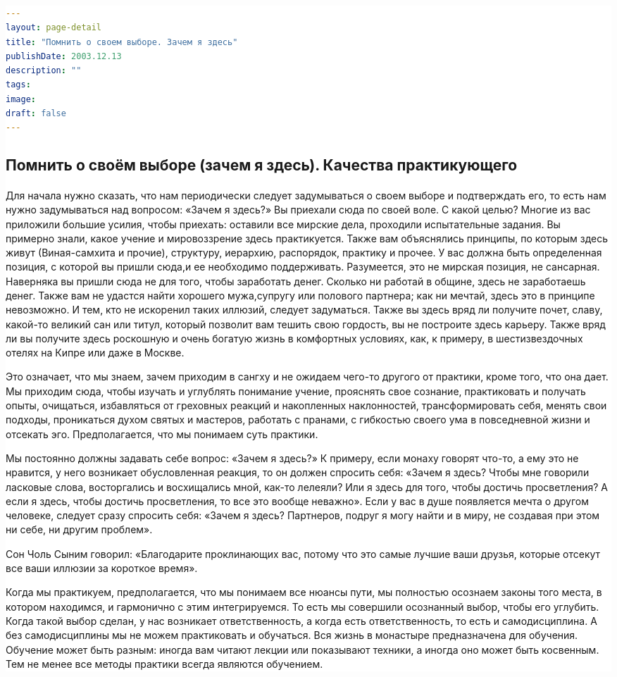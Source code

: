 ```yaml
---
layout: page-detail
title: "Помнить о своем выборе. Зачем я здесь"
publishDate: 2003.12.13
description: ""
tags:
image:
draft: false
---
```


<audio title="2003.12.13 - Помнить о своем выборе. Зачем я здесь.mp3" src="/upload/iblock/b1a/b1afbf8994c660555abebcf8ebb7963c.mp3" controls=""></audio>

## **Помнить о своём выборе (зачем я здесь). Качества практикующего**
  
  
 Для начала нужно сказать, что нам периодически следует задумываться о своем выборе и подтверждать его, то есть нам нужно задумываться над вопросом: «Зачем я здесь?» Вы приехали сюда по своей воле. С какой целью? Многие из вас приложили большие усилия, чтобы приехать: оставили все мирские дела, проходили испытательные задания. Вы примерно знали, какое учение и мировоззрение здесь практикуется. Также вам объяснялись принципы, по которым здесь живут (Виная-самхита и прочие), структуру, иерархию, распорядок, практику и прочее. У вас должна быть определенная позиция, с которой вы пришли сюда,и ее необходимо поддерживать. Разумеется, это не мирская позиция, не сансарная. Наверняка вы пришли сюда не для того, чтобы заработать денег. Сколько ни работай в общине, здесь не заработаешь денег. Также вам не удастся найти хорошего мужа,супругу или полового партнера; как ни мечтай, здесь это в принципе невозможно. И тем, кто не искоренил таких иллюзий, следует задуматься. Также вы здесь вряд ли получите почет, славу, какой-то великий сан или титул, который позволит вам тешить свою гордость, вы не построите здесь карьеру. Также вряд ли вы получите здесь роскошную и очень богатую жизнь в комфортных условиях, как, к примеру, в шестизвездочных отелях на Кипре или даже в Москве.

  
 Это означает, что мы знаем, зачем приходим в сангху и не ожидаем чего-то другого от практики, кроме того, что она дает. Мы приходим сюда, чтобы изучать и углублять понимание учение, прояснять свое сознание, практиковать и получать опыты, очищаться, избавляться от греховных реакций и накопленных наклонностей, трансформировать себя, менять свои подходы, проникаться духом святых и мастеров, работать с пранами, с гибкостью своего ума в повседневной жизни и отсекать эго. Предполагается, что мы понимаем суть практики.

  
 Мы постоянно должны задавать себе вопрос: «Зачем я здесь?» К примеру, если монаху говорят что-то, а ему это не нравится, у него возникает обусловленная реакция, то он должен спросить себя: «Зачем я здесь? Чтобы мне говорили ласковые слова, восторгались и восхищались мной, как-то лелеяли? Или я здесь для того, чтобы достичь просветления? А если я здесь, чтобы достичь просветления, то все это вообще неважно». Если у вас в душе появляется мечта о другом человеке, следует сразу спросить себя: «Зачем я здесь? Партнеров, подруг я могу найти и в миру, не создавая при этом ни себе, ни другим проблем».

  
 Сон Чоль Сыним говорил: «Благодарите проклинающих вас, потому что это самые лучшие ваши друзья, которые отсекут все ваши иллюзии за короткое время».

 Когда мы практикуем, предполагается, что мы понимаем все нюансы пути, мы полностью осознаем законы того места, в котором находимся, и гармонично с этим интегрируемся. То есть мы совершили осознанный выбор, чтобы его углубить. Когда такой выбор сделан, у нас возникает ответственность, а когда есть ответственность, то есть и самодисциплина. А без самодисциплины мы не можем практиковать и обучаться. Вся жизнь в монастыре предназначена для обучения. Обучение может быть разным: иногда вам читают лекции или показывают техники, а иногда оно может быть косвенным. Тем не менее все методы практики всегда являются обучением.
